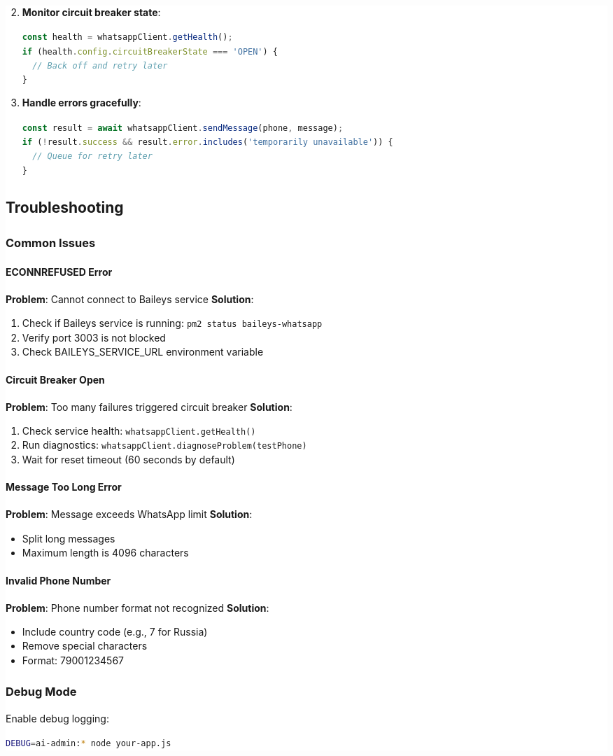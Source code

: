 2. **Monitor circuit breaker state**:
   ```javascript
   const health = whatsappClient.getHealth();
   if (health.config.circuitBreakerState === 'OPEN') {
     // Back off and retry later
   }
   ```

3. **Handle errors gracefully**:
   ```javascript
   const result = await whatsappClient.sendMessage(phone, message);
   if (!result.success && result.error.includes('temporarily unavailable')) {
     // Queue for retry later
   }
   ```

## Troubleshooting

### Common Issues

#### ECONNREFUSED Error
**Problem**: Cannot connect to Baileys service
**Solution**:
1. Check if Baileys service is running: `pm2 status baileys-whatsapp`
2. Verify port 3003 is not blocked
3. Check BAILEYS_SERVICE_URL environment variable

#### Circuit Breaker Open
**Problem**: Too many failures triggered circuit breaker
**Solution**:
1. Check service health: `whatsappClient.getHealth()`
2. Run diagnostics: `whatsappClient.diagnoseProblem(testPhone)`
3. Wait for reset timeout (60 seconds by default)

#### Message Too Long Error
**Problem**: Message exceeds WhatsApp limit
**Solution**:
- Split long messages
- Maximum length is 4096 characters

#### Invalid Phone Number
**Problem**: Phone number format not recognized
**Solution**:
- Include country code (e.g., 7 for Russia)
- Remove special characters
- Format: 79001234567

### Debug Mode

Enable debug logging:
```bash
DEBUG=ai-admin:* node your-app.js
```
